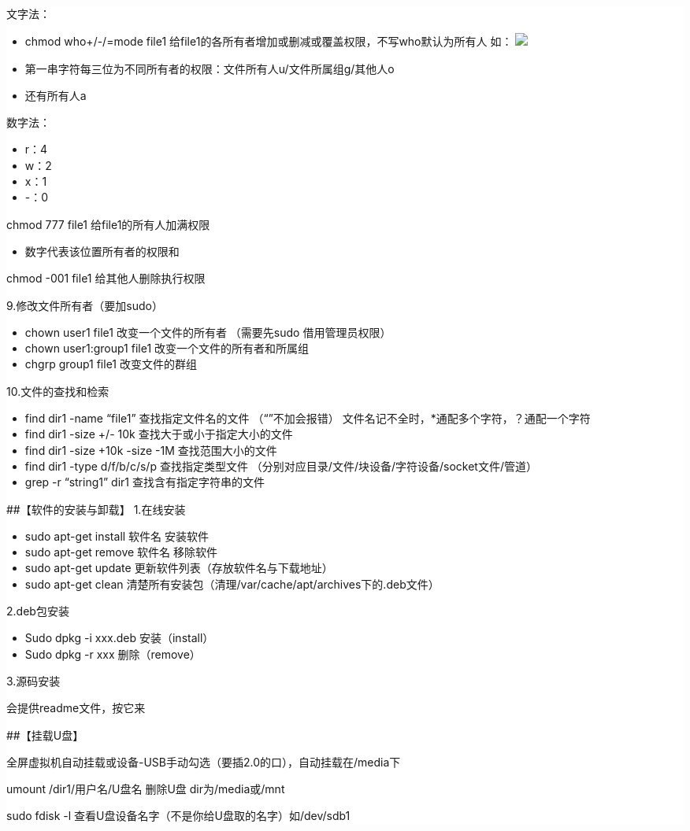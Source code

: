 文字法：

- chmod  who+/-/=mode file1 给file1的各所有者增加或删减或覆盖权限，不写who默认为所有人
如：
![](https://i.imgur.com/pTIDBYQ.png)

- 第一串字符每三位为不同所有者的权限：文件所有人u/文件所属组g/其他人o
- 还有所有人a

数字法：

- r：4
- w：2
- x：1
- -：0

chmod  777 file1 给file1的所有人加满权限

- 数字代表该位置所有者的权限和

chmod -001 file1 给其他人删除执行权限

9.修改文件所有者（要加sudo）

- chown user1 file1 改变一个文件的所有者 （需要先sudo 借用管理员权限）
- chown user1:group1 file1 改变一个文件的所有者和所属组 
- chgrp group1 file1 改变文件的群组

10.文件的查找和检索

- find dir1 -name “file1” 查找指定文件名的文件 （“”不加会报错） 文件名记不全时，*通配多个字符，？通配一个字符
- find dir1 -size +/- 10k 查找大于或小于指定大小的文件
- find dir1 -size +10k -size -1M 查找范围大小的文件
- find dir1 -type d/f/b/c/s/p 查找指定类型文件 （分别对应目录/文件/块设备/字符设备/socket文件/管道）
- grep -r “string1” dir1 查找含有指定字符串的文件

##【软件的安装与卸载】
1.在线安装

- sudo apt-get install 软件名  安装软件
- sudo apt-get remove 软件名 移除软件
- sudo apt-get update 更新软件列表（存放软件名与下载地址）
- sudo apt-get clean 清楚所有安装包（清理/var/cache/apt/archives下的.deb文件）

2.deb包安装

- Sudo dpkg -i xxx.deb 安装（install）
- Sudo dpkg -r xxx 删除（remove）
	
3.源码安装

会提供readme文件，按它来

##【挂载U盘】

全屏虚拟机自动挂载或设备-USB手动勾选（要插2.0的口），自动挂载在/media下

umount /dir1/用户名/U盘名  删除U盘 dir为/media或/mnt

sudo fdisk -l  查看U盘设备名字（不是你给U盘取的名字）如/dev/sdb1
